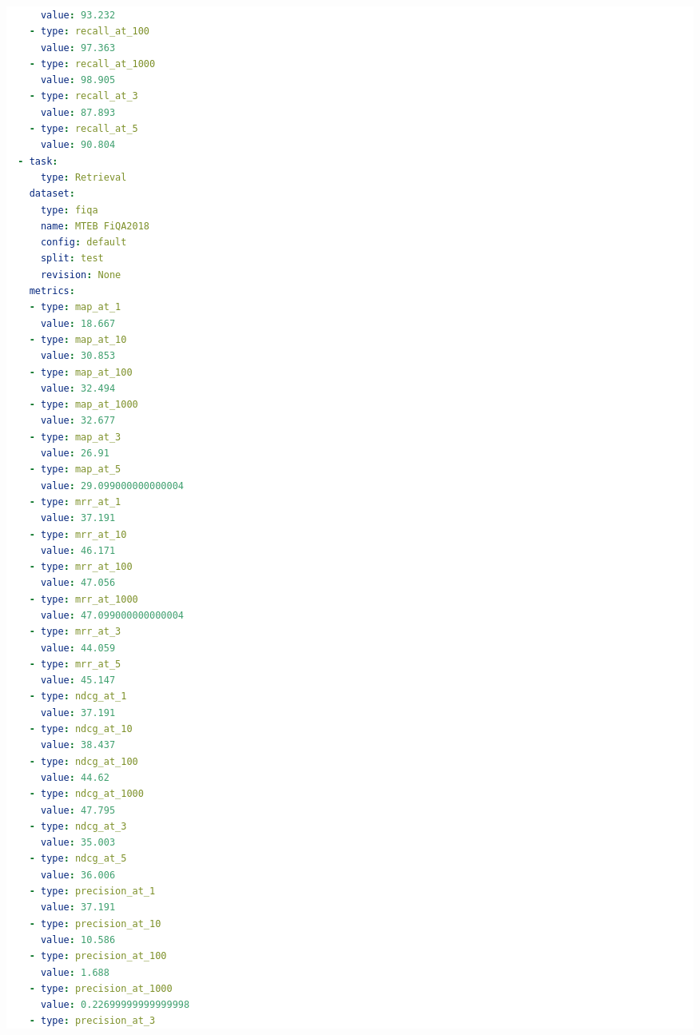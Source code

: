 ```yaml
      value: 93.232
    - type: recall_at_100
      value: 97.363
    - type: recall_at_1000
      value: 98.905
    - type: recall_at_3
      value: 87.893
    - type: recall_at_5
      value: 90.804
  - task:
      type: Retrieval
    dataset:
      type: fiqa
      name: MTEB FiQA2018
      config: default
      split: test
      revision: None
    metrics:
    - type: map_at_1
      value: 18.667
    - type: map_at_10
      value: 30.853
    - type: map_at_100
      value: 32.494
    - type: map_at_1000
      value: 32.677
    - type: map_at_3
      value: 26.91
    - type: map_at_5
      value: 29.099000000000004
    - type: mrr_at_1
      value: 37.191
    - type: mrr_at_10
      value: 46.171
    - type: mrr_at_100
      value: 47.056
    - type: mrr_at_1000
      value: 47.099000000000004
    - type: mrr_at_3
      value: 44.059
    - type: mrr_at_5
      value: 45.147
    - type: ndcg_at_1
      value: 37.191
    - type: ndcg_at_10
      value: 38.437
    - type: ndcg_at_100
      value: 44.62
    - type: ndcg_at_1000
      value: 47.795
    - type: ndcg_at_3
      value: 35.003
    - type: ndcg_at_5
      value: 36.006
    - type: precision_at_1
      value: 37.191
    - type: precision_at_10
      value: 10.586
    - type: precision_at_100
      value: 1.688
    - type: precision_at_1000
      value: 0.22699999999999998
    - type: precision_at_3
```